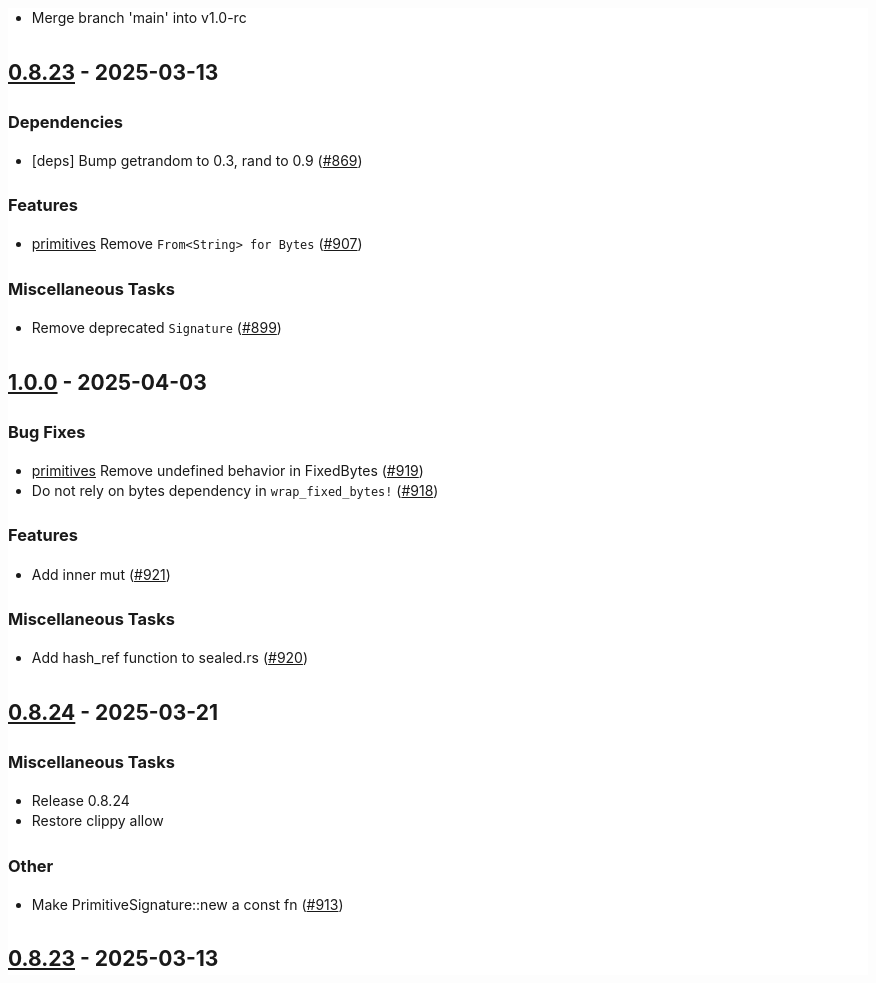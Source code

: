 - Merge branch 'main' into v1.0-rc

## [0.8.23](https://github.com/alloy-rs/core/releases/tag/v0.8.23) - 2025-03-13

### Dependencies

- [deps] Bump getrandom to 0.3, rand to 0.9 ([#869](https://github.com/alloy-rs/core/issues/869))

### Features

- [primitives] Remove `From<String> for Bytes` ([#907](https://github.com/alloy-rs/core/issues/907))

### Miscellaneous Tasks

- Remove deprecated `Signature` ([#899](https://github.com/alloy-rs/core/issues/899))

## [1.0.0](https://github.com/alloy-rs/core/releases/tag/v1.0.0) - 2025-04-03

### Bug Fixes

- [primitives] Remove undefined behavior in FixedBytes ([#919](https://github.com/alloy-rs/core/issues/919))
- Do not rely on bytes dependency in `wrap_fixed_bytes!` ([#918](https://github.com/alloy-rs/core/issues/918))

### Features

- Add inner mut ([#921](https://github.com/alloy-rs/core/issues/921))

### Miscellaneous Tasks

- Add hash_ref function to sealed.rs ([#920](https://github.com/alloy-rs/core/issues/920))

## [0.8.24](https://github.com/alloy-rs/core/releases/tag/v0.8.24) - 2025-03-21

### Miscellaneous Tasks

- Release 0.8.24
- Restore clippy allow

### Other

- Make PrimitiveSignature::new a const fn ([#913](https://github.com/alloy-rs/core/issues/913))

## [0.8.23](https://github.com/alloy-rs/core/releases/tag/v0.8.23) - 2025-03-13


[`dyn-abi`]: https://crates.io/crates/alloy-dyn-abi
[dyn-abi]: https://crates.io/crates/alloy-dyn-abi
[`json-abi`]: https://crates.io/crates/alloy-json-abi
[json-abi]: https://crates.io/crates/alloy-json-abi
[`primitives`]: https://crates.io/crates/alloy-primitives
[primitives]: https://crates.io/crates/alloy-primitives
[`sol-macro`]: https://crates.io/crates/alloy-sol-macro
[sol-macro]: https://crates.io/crates/alloy-sol-macro
[`sol-type-parser`]: https://crates.io/crates/alloy-sol-type-parser
[sol-type-parser]: https://crates.io/crates/alloy-sol-type-parser
[`sol-types`]: https://crates.io/crates/alloy-sol-types
[sol-types]: https://crates.io/crates/alloy-sol-types
[`syn-solidity`]: https://crates.io/crates/syn-solidity
[syn-solidity]: https://crates.io/crates/syn-solidity
